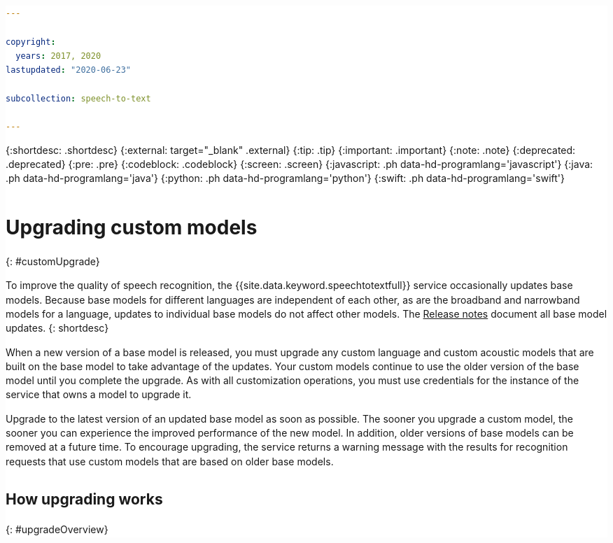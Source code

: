 ```yaml
---

copyright:
  years: 2017, 2020
lastupdated: "2020-06-23"

subcollection: speech-to-text

---
```


{:shortdesc: .shortdesc}
{:external: target="_blank" .external}
{:tip: .tip}
{:important: .important}
{:note: .note}
{:deprecated: .deprecated}
{:pre: .pre}
{:codeblock: .codeblock}
{:screen: .screen}
{:javascript: .ph data-hd-programlang='javascript'}
{:java: .ph data-hd-programlang='java'}
{:python: .ph data-hd-programlang='python'}
{:swift: .ph data-hd-programlang='swift'}

# Upgrading custom models
{: #customUpgrade}

To improve the quality of speech recognition, the {{site.data.keyword.speechtotextfull}} service occasionally updates base models. Because base models for different languages are independent of each other, as are the broadband and narrowband models for a language, updates to individual base models do not affect other models. The [Release notes](/docs/speech-to-text?topic=speech-to-text-release-notes) document all base model updates.
{: shortdesc}

When a new version of a base model is released, you must upgrade any custom language and custom acoustic models that are built on the base model to take advantage of the updates. Your custom models continue to use the older version of the base model until you complete the upgrade. As with all customization operations, you must use credentials for the instance of the service that owns a model to upgrade it.

Upgrade to the latest version of an updated base model as soon as possible. The sooner you upgrade a custom model, the sooner you can experience the improved performance of the new model. In addition, older versions of base models can be removed at a future time. To encourage upgrading, the service returns a warning message with the results for recognition requests that use custom models that are based on older base models.

## How upgrading works
{: #upgradeOverview}
